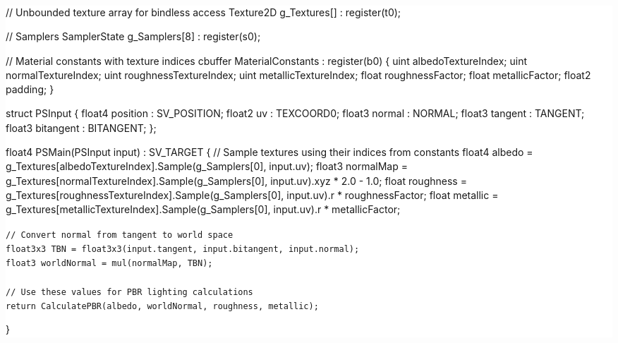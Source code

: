 // Unbounded texture array for bindless access
Texture2D<float4> g_Textures[] : register(t0);

// Samplers
SamplerState g_Samplers[8] : register(s0);

// Material constants with texture indices
cbuffer MaterialConstants : register(b0)
{
    uint albedoTextureIndex;
    uint normalTextureIndex;
    uint roughnessTextureIndex;
    uint metallicTextureIndex;
    float roughnessFactor;
    float metallicFactor;
    float2 padding;
}

struct PSInput
{
    float4 position : SV_POSITION;
    float2 uv : TEXCOORD0;
    float3 normal : NORMAL;
    float3 tangent : TANGENT;
    float3 bitangent : BITANGENT;
};

float4 PSMain(PSInput input) : SV_TARGET
{
    // Sample textures using their indices from constants
    float4 albedo = g_Textures[albedoTextureIndex].Sample(g_Samplers[0], input.uv);
    float3 normalMap = g_Textures[normalTextureIndex].Sample(g_Samplers[0], input.uv).xyz * 2.0 - 1.0;
    float roughness = g_Textures[roughnessTextureIndex].Sample(g_Samplers[0], input.uv).r * roughnessFactor;
    float metallic = g_Textures[metallicTextureIndex].Sample(g_Samplers[0], input.uv).r * metallicFactor;

    // Convert normal from tangent to world space
    float3x3 TBN = float3x3(input.tangent, input.bitangent, input.normal);
    float3 worldNormal = mul(normalMap, TBN);

    // Use these values for PBR lighting calculations
    return CalculatePBR(albedo, worldNormal, roughness, metallic);
}
